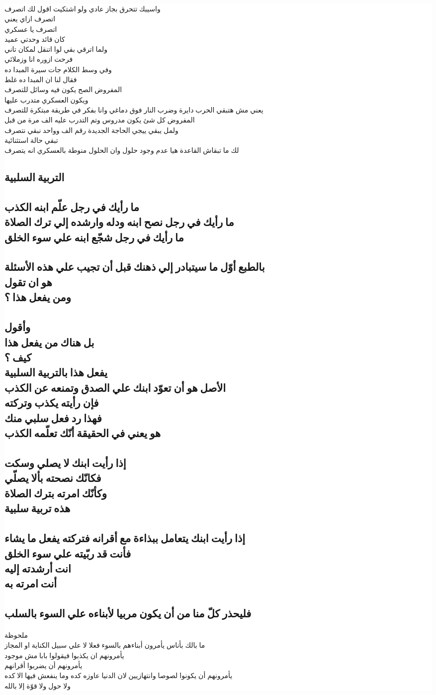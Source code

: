 واسيبك تتحرق بجاز عادي ولو اشتكيت اقول لك اتصرف  
اتصرف ازاي يعني  
اتصرف يا عسكري  
كان قائد وحدتي عميد  
ولما اترقي بقي لوا اتنقل لمكان تاني  
فرحت ازوره انا وزملائي  
وفي وسط الكلام جات سيرة المبدا ده  
فقال لنا ان المبدا ده غلط  
المفروض الصح يكون فيه وسائل للتصرف  
ويكون العسكري متدرب عليها  
يعني مش هتبقي الحرب دايرة وضرب النار فوق دماغي وانا بفكر
في طريقة مبتكرة للتصرف  
المفروض كل شئ يكون مدروس وتم التدرب عليه الف مرة من
قبل  
ولمل يبقي ييجي الحاجة الجديدة رقم الف وواحد نبقي
نتصرف  
تبقي حالة استثنائية  
لك ما تبقاش القاعدة هيا عدم وجود حلول وان الحلول منوطة
بالعسكري انه يتصرف

التربية السلبية  
-  
ما رأيك في رجل علّم ابنه الكذب  
ما رأيك في رجل نصح ابنه ودله وارشده إلي ترك
الصلاة  
ما رأيك في رجل شجّع ابنه علي سوء الخلق  
-  
بالطبع أوّل ما سيتبادر إلي ذهنك قبل أن تجيب علي هذه
الأسئلة  
هو ان تقول  
ومن يفعل هذا ؟  
-  
وأقول  
بل هناك من يفعل هذا  
كيف ؟  
يفعل هذا بالتربية السلبية  
الأصل هو أن تعوّد ابنك علي الصدق وتمنعه عن الكذب  
فإن رأيته يكذب وتركته  
فهذا رد فعل سلبي منك  
هو يعني في الحقيقة أنّك تعلّمه الكذب  
-  
إذا رأيت ابنك لا يصلي وسكت  
فكانّك نصحته بألا يصلّي  
وكأنّك امرته بترك الصلاة  
هذه تربية سلبية  
-  
إذا رأيت ابنك يتعامل ببذاءة مع أقرانه فتركته يفعل ما
يشاء  
فأنت قد ربّيته علي سوء الخلق  
انت أرشدته إليه  
أنت امرته به  
-  
فليحذر كلّ منا من أن يكون مربيا لأبناءه علي السوء
بالسلب  
-  
ملحوظة  
ما بالك بأناس يأمرون أبناءهم بالسوء فعلا لا علي سبيل
الكناية او المجاز  
يأمرونهم ان يكذبوا فيقولوا بابا مش موجود  
يأمرونهم أن يضربوا أقرانهم  
يأمرونهم أن يكونوا لصوصا وانتهازيين لان الدنيا عاوزه كده
وما ينفعش فيها الا كده  
ولا حول ولا قوّة إلا بالله
